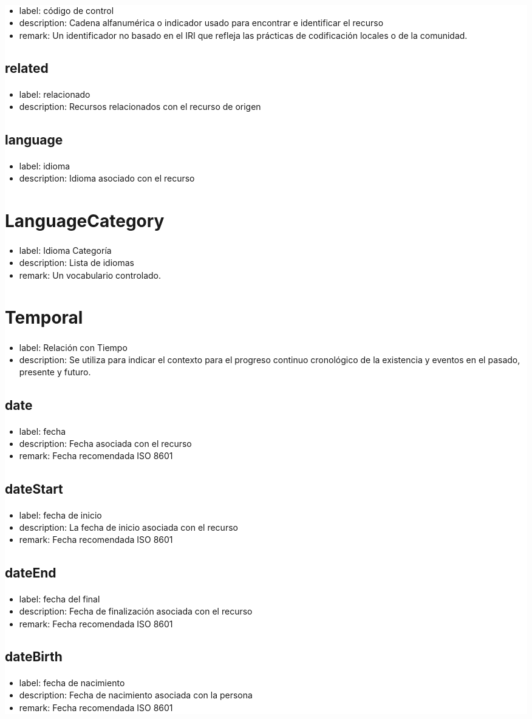 * label: código de control
* description: Cadena alfanumérica o indicador usado para encontrar e identificar el recurso
* remark: Un identificador no basado en el IRI que refleja las prácticas de codificación locales o de la comunidad.

## related

* label: relacionado
* description: Recursos relacionados con el recurso de origen

## language

* label: idioma
* description: Idioma asociado con el recurso

# LanguageCategory

* label: Idioma Categoría
* description: Lista de idiomas
* remark: Un vocabulario controlado.

# Temporal

* label: Relación con Tiempo
* description: Se utiliza para indicar el contexto para el progreso continuo cronológico de la existencia y eventos en el pasado, presente y futuro.

## date

* label: fecha
* description: Fecha asociada con el recurso
* remark: Fecha recomendada ISO 8601

## dateStart

* label: fecha de inicio
* description: La fecha de inicio asociada con el recurso
* remark: Fecha recomendada ISO 8601

## dateEnd

* label: fecha del final
* description: Fecha de finalización asociada con el recurso
* remark: Fecha recomendada ISO 8601

## dateBirth

* label: fecha de nacimiento
* description: Fecha de nacimiento asociada con la persona
* remark: Fecha recomendada ISO 8601
